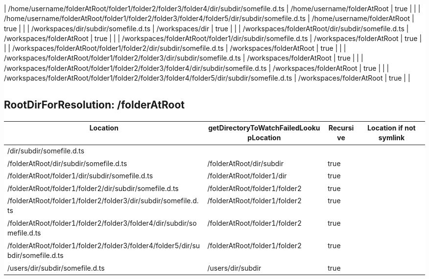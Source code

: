 | /home/username/folderAtRoot/folder1/folder2/folder3/folder4/dir/subdir/somefile.d.ts         | /home/username/folderAtRoot                                                                  | true      |                                                                                              |
| /home/username/folderAtRoot/folder1/folder2/folder3/folder4/folder5/dir/subdir/somefile.d.ts | /home/username/folderAtRoot                                                                  | true      |                                                                                              |
| /workspaces/dir/subdir/somefile.d.ts                                                         | /workspaces/dir                                                                              | true      |                                                                                              |
| /workspaces/folderAtRoot/dir/subdir/somefile.d.ts                                            | /workspaces/folderAtRoot                                                                     | true      |                                                                                              |
| /workspaces/folderAtRoot/folder1/dir/subdir/somefile.d.ts                                    | /workspaces/folderAtRoot                                                                     | true      |                                                                                              |
| /workspaces/folderAtRoot/folder1/folder2/dir/subdir/somefile.d.ts                            | /workspaces/folderAtRoot                                                                     | true      |                                                                                              |
| /workspaces/folderAtRoot/folder1/folder2/folder3/dir/subdir/somefile.d.ts                    | /workspaces/folderAtRoot                                                                     | true      |                                                                                              |
| /workspaces/folderAtRoot/folder1/folder2/folder3/folder4/dir/subdir/somefile.d.ts            | /workspaces/folderAtRoot                                                                     | true      |                                                                                              |
| /workspaces/folderAtRoot/folder1/folder2/folder3/folder4/folder5/dir/subdir/somefile.d.ts    | /workspaces/folderAtRoot                                                                     | true      |                                                                                              |

## RootDirForResolution: /folderAtRoot

| Location                                                                                     | getDirectoryToWatchFailedLookupLocation                                                      | Recursive | Location if not symlink                                                                      |
| -------------------------------------------------------------------------------------------- | -------------------------------------------------------------------------------------------- | --------- | -------------------------------------------------------------------------------------------- |
| /dir/subdir/somefile.d.ts                                                                    |                                                                                              |           |                                                                                              |
| /folderAtRoot/dir/subdir/somefile.d.ts                                                       | /folderAtRoot/dir/subdir                                                                     | true      |                                                                                              |
| /folderAtRoot/folder1/dir/subdir/somefile.d.ts                                               | /folderAtRoot/folder1/dir                                                                    | true      |                                                                                              |
| /folderAtRoot/folder1/folder2/dir/subdir/somefile.d.ts                                       | /folderAtRoot/folder1/folder2                                                                | true      |                                                                                              |
| /folderAtRoot/folder1/folder2/folder3/dir/subdir/somefile.d.ts                               | /folderAtRoot/folder1/folder2                                                                | true      |                                                                                              |
| /folderAtRoot/folder1/folder2/folder3/folder4/dir/subdir/somefile.d.ts                       | /folderAtRoot/folder1/folder2                                                                | true      |                                                                                              |
| /folderAtRoot/folder1/folder2/folder3/folder4/folder5/dir/subdir/somefile.d.ts               | /folderAtRoot/folder1/folder2                                                                | true      |                                                                                              |
| /users/dir/subdir/somefile.d.ts                                                              | /users/dir/subdir                                                                            | true      |                                                                                              |